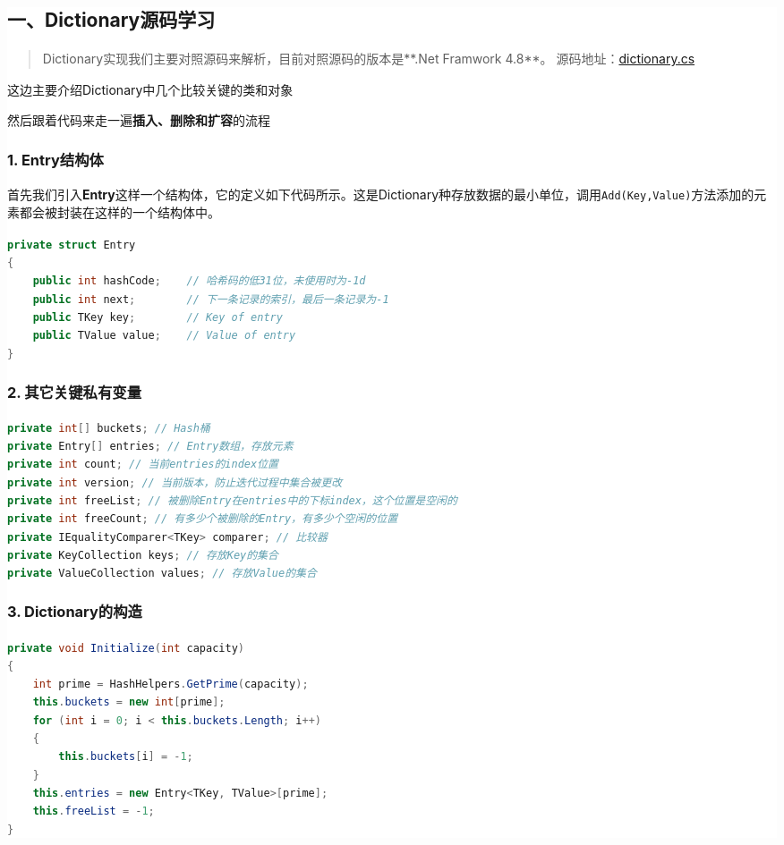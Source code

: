 ## 一、Dictionary源码学习

> Dictionary实现我们主要对照源码来解析，目前对照源码的版本是**.Net Framwork 4.8**。
> 源码地址：[dictionary.cs](https://link.zhihu.com/?target=https%3A//referencesource.microsoft.com/%23mscorlib/system/collections/generic/dictionary.cs%2Cd3599058f8d79be0)

这边主要介绍Dictionary中几个比较关键的类和对象

然后跟着代码来走一遍**插入、删除和扩容**的流程

### 1. Entry结构体

首先我们引入**Entry**这样一个结构体，它的定义如下代码所示。这是Dictionary种存放数据的最小单位，调用`Add(Key,Value)`方法添加的元素都会被封装在这样的一个结构体中。

```csharp
private struct Entry
{
    public int hashCode;    // 哈希码的低31位，未使用时为-1d
    public int next;        // 下一条记录的索引，最后一条记录为-1
    public TKey key;        // Key of entry
    public TValue value;    // Value of entry
}
```

### 2. 其它关键私有变量

```csharp
private int[] buckets; // Hash桶
private Entry[] entries; // Entry数组，存放元素
private int count; // 当前entries的index位置
private int version; // 当前版本，防止迭代过程中集合被更改
private int freeList; // 被删除Entry在entries中的下标index，这个位置是空闲的
private int freeCount; // 有多少个被删除的Entry，有多少个空闲的位置
private IEqualityComparer<TKey> comparer; // 比较器
private KeyCollection keys; // 存放Key的集合
private ValueCollection values; // 存放Value的集合
```

### 3. **Dictionary的构造**

```csharp
private void Initialize(int capacity)
{
    int prime = HashHelpers.GetPrime(capacity);
    this.buckets = new int[prime];
    for (int i = 0; i < this.buckets.Length; i++)
    {
        this.buckets[i] = -1;
    }
    this.entries = new Entry<TKey, TValue>[prime];
    this.freeList = -1;
} 
```
